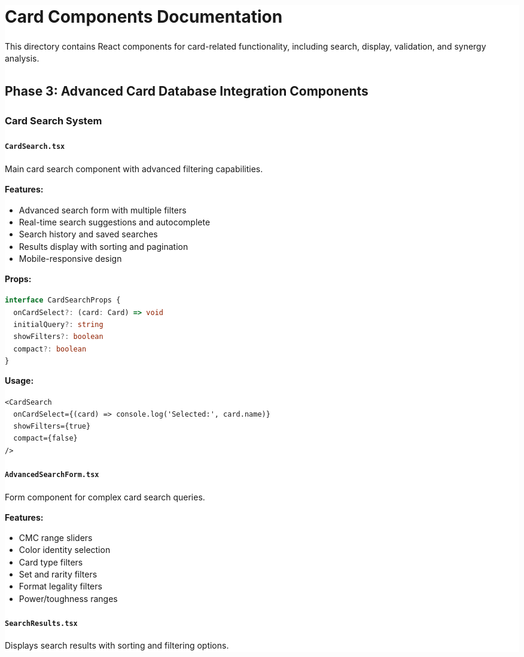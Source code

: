 # Card Components Documentation

This directory contains React components for card-related functionality, including search, display, validation, and synergy analysis.

## Phase 3: Advanced Card Database Integration Components

### Card Search System

#### `CardSearch.tsx`
Main card search component with advanced filtering capabilities.

**Features:**
- Advanced search form with multiple filters
- Real-time search suggestions and autocomplete
- Search history and saved searches
- Results display with sorting and pagination
- Mobile-responsive design

**Props:**
```typescript
interface CardSearchProps {
  onCardSelect?: (card: Card) => void
  initialQuery?: string
  showFilters?: boolean
  compact?: boolean
}
```

**Usage:**
```tsx
<CardSearch
  onCardSelect={(card) => console.log('Selected:', card.name)}
  showFilters={true}
  compact={false}
/>
```

#### `AdvancedSearchForm.tsx`
Form component for complex card search queries.

**Features:**
- CMC range sliders
- Color identity selection
- Card type filters
- Set and rarity filters
- Format legality filters
- Power/toughness ranges

#### `SearchResults.tsx`
Displays search results with sorting and filtering options.
